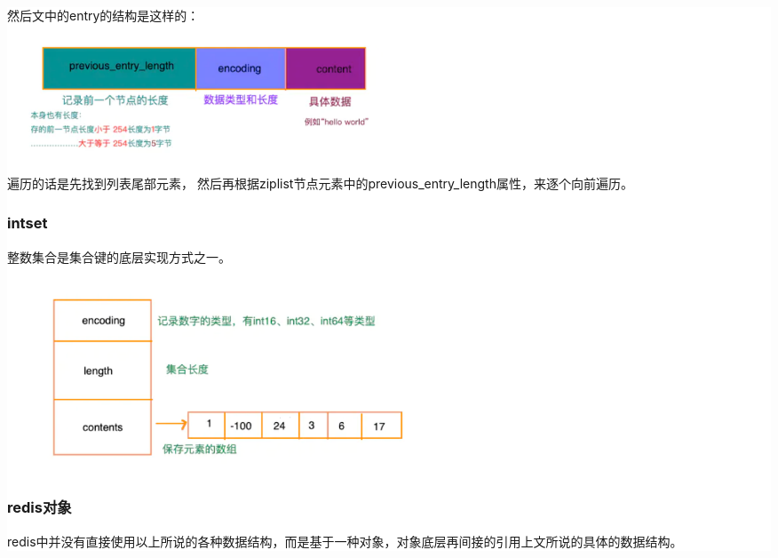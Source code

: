 然后文中的entry的结构是这样的： 

<img src="../../assets/1613304770111.png" alt="1613304770111" style="zoom:67%;" />

遍历的话是先找到列表尾部元素， 然后再根据ziplist节点元素中的previous_entry_length属性，来逐个向前遍历。

### intset

 整数集合是集合键的底层实现方式之一。 

<img src="../../assets/1613305380331.png" alt="1613305380331" style="zoom:67%;" />

### redis对象

redis中并没有直接使用以上所说的各种数据结构，而是基于一种对象，对象底层再间接的引用上文所说的具体的数据结构。
